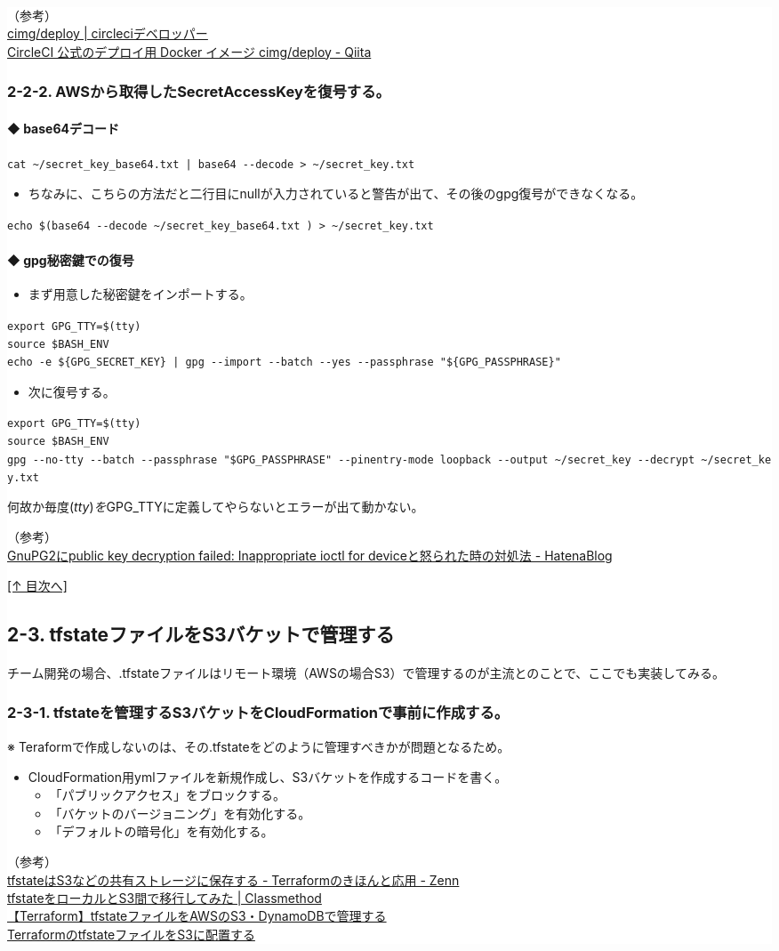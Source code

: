 （参考）  
[cimg/deploy | circleciデベロッパー](https://circleci.com/developer/ja/images/image/cimg/deploy)  
[CircleCI 公式のデプロイ用 Docker イメージ cimg/deploy - Qiita](https://qiita.com/suzucir/items/814cea09f08056feca69)

### 2-2-2. AWSから取得したSecretAccessKeyを復号する。
#### ◆ base64デコード
```
cat ~/secret_key_base64.txt | base64 --decode > ~/secret_key.txt
```

- ちなみに、こちらの方法だと二行目にnullが入力されていると警告が出て、その後のgpg復号ができなくなる。
```
echo $(base64 --decode ~/secret_key_base64.txt ) > ~/secret_key.txt
```

#### ◆ gpg秘密鍵での復号
- まず用意した秘密鍵をインポートする。
```
export GPG_TTY=$(tty)
source $BASH_ENV
echo -e ${GPG_SECRET_KEY} | gpg --import --batch --yes --passphrase "${GPG_PASSPHRASE}"
```

- 次に復号する。
```
export GPG_TTY=$(tty)
source $BASH_ENV
gpg --no-tty --batch --passphrase "$GPG_PASSPHRASE" --pinentry-mode loopback --output ~/secret_key --decrypt ~/secret_key.txt
```

何故か毎度$(tty)を$GPG_TTYに定義してやらないとエラーが出て動かない。

（参考）  
[GnuPG2にpublic key decryption failed: Inappropriate ioctl for deviceと怒られた時の対処法 - HatenaBlog](https://kazblog.hateblo.jp/entry/2018/05/24/210530)  

[\[↑ 目次へ\]](#目次)

## 2-3. tfstateファイルをS3バケットで管理する
チーム開発の場合、.tfstateファイルはリモート環境（AWSの場合S3）で管理するのが主流とのことで、ここでも実装してみる。

### 2-3-1. tfstateを管理するS3バケットをCloudFormationで事前に作成する。
※ Teraformで作成しないのは、その.tfstateをどのように管理すべきかが問題となるため。

- CloudFormation用ymlファイルを新規作成し、S3バケットを作成するコードを書く。
    - 「パブリックアクセス」をブロックする。
    - 「バケットのバージョニング」を有効化する。
    - 「デフォルトの暗号化」を有効化する。

（参考）  
[tfstateはS3などの共有ストレージに保存する - Terraformのきほんと応用 - Zenn](https://zenn.dev/sway/articles/terraform_staple_sharestate)  
[tfstateをローカルとS3間で移行してみた | Classmethod](https://dev.classmethod.jp/articles/tfstate-s3-local-migration-method/)  
[【Terraform】tfstateファイルをAWSのS3・DynamoDBで管理する](https://blog-benri-life.com/terraform-state-aws-s3-dynamodb-backend/)  
[TerraformのtfstateファイルをS3に配置する](https://open-groove.net/terraform/terraform-tfstate-backend-s3/)
